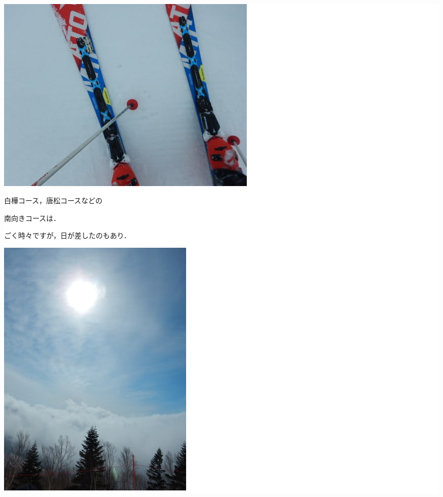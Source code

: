 ![79e1f2ae7c2a233f4132e48112d68aa1.jpg](images/79e1f2ae7c2a233f4132e48112d68aa1.jpg)




白樺コース，唐松コースなどの


南向きコースは．


ごく時々ですが，日が差したのもあり．




![b5f20c7b6274fbf93bda6ef9a13d9f59.jpg](images/b5f20c7b6274fbf93bda6ef9a13d9f59.jpg)
